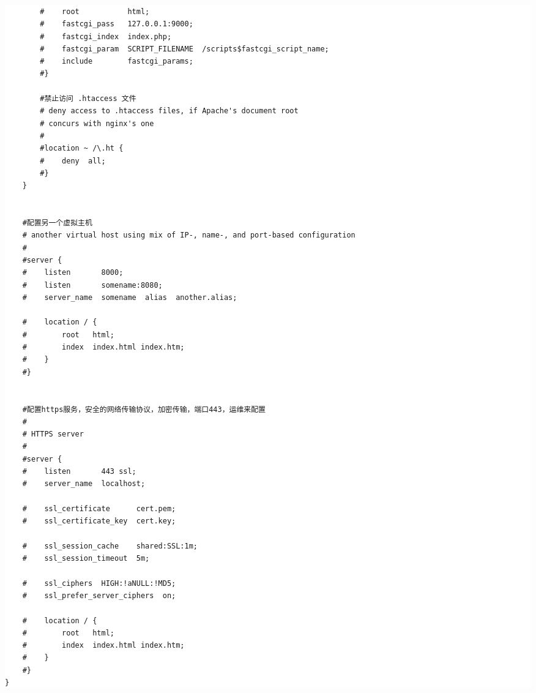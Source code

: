 ```text
        #    root           html;
        #    fastcgi_pass   127.0.0.1:9000;
        #    fastcgi_index  index.php;
        #    fastcgi_param  SCRIPT_FILENAME  /scripts$fastcgi_script_name;
        #    include        fastcgi_params;
        #}

		#禁止访问 .htaccess 文件
        # deny access to .htaccess files, if Apache's document root
        # concurs with nginx's one
        #
        #location ~ /\.ht {
        #    deny  all;
        #}
    }

	
	#配置另一个虚拟主机
    # another virtual host using mix of IP-, name-, and port-based configuration
    #
    #server {
    #    listen       8000;
    #    listen       somename:8080;
    #    server_name  somename  alias  another.alias;

    #    location / {
    #        root   html;
    #        index  index.html index.htm;
    #    }
    #}

	
	#配置https服务，安全的网络传输协议，加密传输，端口443，运维来配置
	#
    # HTTPS server
    #
    #server {
    #    listen       443 ssl;
    #    server_name  localhost;

    #    ssl_certificate      cert.pem;
    #    ssl_certificate_key  cert.key;

    #    ssl_session_cache    shared:SSL:1m;
    #    ssl_session_timeout  5m;

    #    ssl_ciphers  HIGH:!aNULL:!MD5;
    #    ssl_prefer_server_ciphers  on;

    #    location / {
    #        root   html;
    #        index  index.html index.htm;
    #    }
    #}
}
```
